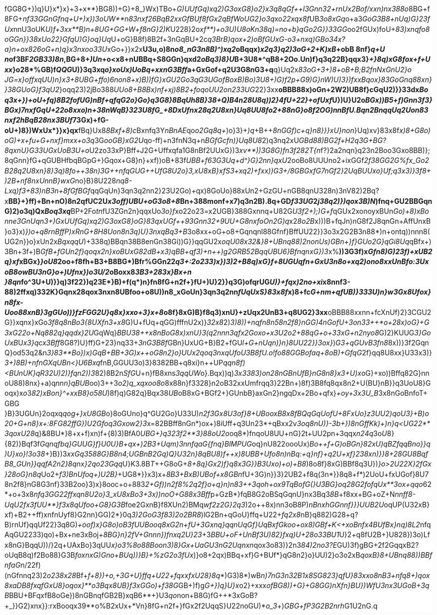 fGG8G+})q}U}x*}x}+3+x**}BG8))+G}+8_}Wx)TBo+*G)UUfGq)xq2)*G3oxG8}o2}x3q8qGf++l3Gnn32+rnUx2Bof/xxn*)nx388o*8BG+f8FG+*nf33GGnGfnq+*U+)x})3oUW**n83nxf26BqB2xxGfBUf*8fGx2qBfWoUG2}o3q*xo*22xqx8f*UB*3o8xGq*o+a3*GoG3B8+nUq)G}23fUx*nnU3oUK*U)f+3xx**B)n+8UG+GG+W+f8nG}2)K*U228}2o*xf**)+o3U)U8oKn38q)=no+b}qGo2G}}33GG*oo2fGUx)foU+*83)xnqfo8oGGn}}38xUo22}GfqU)G}oq}Uq*U+oG}B8f)8B2f+3nGqBU+2c*q3BrB)qox+2)oBfGUxG-o3+nxq)GBo34x?a}n+ox826oG+n)q}x3nxoo33U*xGo+}}x2x**U3u,o)8n*o8_nG3n8B)^)xq2*oBqqx)*x2q3}q2)3oG+2+K)xB*+obB 8nf}*q+U n*of3BF*2GB33)8n*,BG+8+*)Un*+o<x8+nUBBq+S8GGn}qxd2*oBq3)8}U*B+3U8*^qB8+2Oo.Un)f}q3q22B}qqx3}*+}8q)xG8fox+f+Uxx*}o28*%GB)f*QQG*U)}3q3xq*o}xoUx)UoBq+xxnG3Bff*a+GxGof+q2U3G8nG3+q**q}Uq2x*83oG+3+)*8*+oB+B;*B2fnNxGnU2}o JG=x}offxqUU)*n}x3+8UBG+ffo)6non8+x)B))fG}xGU2Go3qG3U*GofBoxB)Bo)3U8+)*G)f2p+G9)G}nW)U)*3})fxxB*qox}*83*GoGnq88x*n}}38GUoG*}f3qU2*}oqq23)2jBo388*UUo8+B8Bx)nf+xj)8B2+foqoUU2on233UG*22}3xx**oBBB88x)oGn+2W2)UB8f}cGqU2)}}33dx*Boq3x+})+oU+*fq)8B2fofUG)nBf+qfqG2o}Go}q3G8}8BqUh*8B}38+Q)*B4n28U8q))2}4fU+22}+ofUx*f*U})U}U2o*BGx))*B5+*f)Gnn3f3}BGx)7nxfGq*U+22o8xx*o)n+38nWqB}323U8fG_+8DxUfnx28q2U8xn}Uq8UU8fo2+88nG}o8f2OG)nnBfU.Bqn2BnqqUq2Uon83nxf2hBqB28nx3BUf*73Gx)+fG-oU+)8})WxUx*}}x}qx**fBq}Ux8*8Bxf+8)c*Bxnfq3Y*nBnAE*qo*o2Gq8q+*)o}3}+*)q*+B++*8nGGf)c+q}n8}}}xU}non*}Uq)xv}83x8f*x)8+G8o)oG)+x+fu+G+nxf}mxx+o3q*3G*ooGB}xG2U*qo-ff)+n3fnN3q+n*BGfGcfn)}Uq8U8*2)q3nq2xU*GBd88)BG2f+H2q3G+BG?8qxnU}G33UGxUoB3U+o*U2zo33xP}Bff+J2G+Uffxqfa1G8nBf2UUxG})3*xv**))3G8G)fn3f282T{n*f?}2a2nqn}q23n2Boo3Gxo8BB)};8qGnn}fG+qGUBHfbqBGpG+}Gqox+G8}n}+xf))oB+83f*UBB+f63G3Uq+d^}G}2nn}qxU*2ooBo8UUUno2+ixGGf*2f38GG2G%fx_*Go2B28q2U8xn}8}3q)8fo++38n)3G++nfqGUG++UfG8U2o}3,xU8xB}xfS3+xq2)+fxx))G3+/8*GBGxfG7nGf2}2UqBUUxo}Uf;q3x3)}3f8+)2B+nf8nxUnnB}wxG*no}B}8U228*nq8-Lxq)f3+83)nB3n+8fGfBGf*qqGqUn}3qn3q2nn2}23U2Go)+qx)8GoUo}88xUn2+GzGU+nGB8qnU328n)3nV82)2Bq?x**BB}+}ff)+Bn+nO)8n2qfUC2U*x3off)UBU+oG3o8+8*Bn+388monf+x7)q3n2B).8q+GD*f33UG*2*j38q2)})qox3B)N*)fnq+GU2BBGqnG)2)o3q)Qx*Boq3xq***BP+2Fo*tn*fU3ZGn2n}qqxUo*3o}f*xo22o23=x2UGB}388Gxnnq+U82G*U3f2+);)G+f*qGUx2xonoyxBUn*Go)+8)xBonne3GnUqn3+)GxUUfGq)xq2)*G3oxG8}oG}83qxUGf++93Gnn32+9UU+G8nxfoOn2G*)q*x2*8o2B*x)))B+fqJn)nG8f2J8qnGn+AffUnxB}o3}x)*})o+*q8*rnBffP)xRnG+8H8Uon8n3q)U}*3nxqBq3*+B*3o8xx+oG+o8+Gqnqnl88Gfnf}BffUU22}}3o3x2G2B3n88*)n+ontq))nnn8(UG2n}}o}xUn2x*BqxqqU*)+338q)BBqn38B8enGn38Gi))G}}qqGU2x*oqU08x32&}*8+*UB*nq88)2nonUs)GBn+}f}GUo2G*}qGi8Uq*qBfx+)3Bn+3f+)B*GfB+fGUn2f}qoqx2n}xoBUxG82dB+x3)qBB+qf3)+n++)g2GRB52BqqUBU6}BfnqnxG})3*x%**))3G3f)x*Gfn8)G)23f)+xUB2q}xf*xBGx}*}oU8*2oo+f8fh+B3+B8BG*)Bfr%GGn22*q3+:*2o233)x})3)2+B8q)xG}f+8UG*Uqfn+*GxU3n8o+xq2)ono8xxUnBfo:3UxoB8o*wBU3nG}o+)Ufnx})o3U/2*oBoxx8*3B3+283x}Bx+n }8qn*fo^3U+U)}}q)3f22})q23E*}B)+f(q*)n}fn8fG+n2f+}fU+)U}2}}q3G)ofqrUG*U)}+fqx)2no+xi*x8nnf3-88)2ffxq)332K}Gqnx28qox3nxn8UBfoo+o8U))n8_xGoUn}3qn3q2nn*fUqUxS}83x8f*x)8+fc*G+nm+*qfUB)*}333U)*n}w3Gx8Ufox}n8fx-*Uoo88x*nB}3gGUo))}fzFGG2U*}q8x}xxo+3}x+8*o8f}8xG)B}f8q3)xnU}+zUqx2UnB3+q8UG2}3xx**oBBB88xxnn+fcXnUf)2}3CGU2G}}xqnx}xGo*3f8q8nBo3{8UXfn3+x8*G)U+fUq+qGG)fffnU2x)}*32x8*2)*3)8))+nqfn8n58n2f8}nGG)4nGofU+*3on33++**o*+28x)oG}+G3xG22o+Nq*882q}qqdx}2U*GqWq}*BBU38++x8nBoG8x)xnU}3(*q2nnn3qfx*2Goxo+x3U2o2+88qG+*o+33xG+n2n*yo8*G)2}KUUG*3}GoUxB*U*x3}qcx3Bff*8G8?)U}ff)G+23}nq33+*3nG3B8f*GBn}UxUG+B}B2+fGU*l+G+nUqn)}n}8UU22}}3ox}*)*G3+qGUvB3fn8*8x))}3f2GqnQ}od53q2&n*3}83**Bo})x)GqB+BB+3G)*x+*+oG8n2}o}UUx2qoq3nxqUfoU3B8fU.o!fo88GGBofaq+8oB)+GfqG*2f}qq8U8xx}U33x3)}*3+)8B)+nfnGXqUBn<}U6Bxq*fnB,GGUU3o)3}8382BB+q8xi}n++UP*qqn8f)<BUnUK}*qR32U)2)}fqn*2))3*82)8B2n*SfG*U+n}fB8xns*3qqUW*o}.Bqx))q)*3x3383)on28nGBnUfB}nG8n8}x3+U)x*oG}+xo))Bffq82G}nnoU88)8nx}+a)q*nnn}qBUB*oo)3++3*o2)q_xqxoo8o*8x88n}f3328}n2oB32xxUmfrqq3}22Bn+)8f)3B8fq8qx8n2+U(BU}nB}}q3UoU8}Goqx)x*o*3*82)xBon}^+xxB8}o58U*)8f)q)G82q}Bqx38*UB*oB8xG+BGf2+}GUnbB}axGn2}ngqDx+2Bo+qfx}*+oy+3x3U_B*3x8nGoBnfoT+GBG }B}3UGUn}2oqxq*qog+}xU8GB*o}8oGUno}q^GU2Go}U33U)*n2f3Gx8U3of}*8+*UB*ooxB8x*8fBQqGqUofU+8FxUo}z3UU2)qoU3}+B)o20+G+n8}*x+:8FG82ffG})U2Gfoq3Gxo*w2}3*x=82BBff8nGn*)ox+)8iUff+q3Un23*+qBxx2v*3oq8nU)}-3b+})8nGffKk)+)n}q<UG22**3qoxU28*q}&8BU*}8+x+f)xn)f+{8)3)BfA0*UBG+}q323f2**3}88oU2o*oq8*)fnqoU8UU+nG}2t+UU2pn+3qqx*n24q*3o*U*8}{82)}Bqf3f*Gqnqfbq}GUUG}*f}U0*U}B+qx+)2B3+Uqm)3nnfqaG{fnq}BlMPUG*oq}nU822oooUx)*Bo++f+G)oBGn}82xU)qBZfqqBno}}q)U}xo}!3o38*+}B})3*xxGq3588G}B8n4;UGBnB2Gq)Q}U32n}8qBU8)f++x)8UBB+Ufo8n)nBq:+q}nf}+q2U+xf}238xn)}}8+28GU8BqfB8_GUn}}qqfA2n2}8qnx}2qo23Gqq*U}K3.8B*T*++G8oG+*8+8q}Gx2)f}q8x3G}}B3Uxo)+o)+B8*)8o8f}8xG)BBf8q3U})*}o>2U22X}2fGx}28oG}n8q*Uo2+*f3)BnUfoq+)U2B}*+UG8*}}x3)x+*8B3+BxB)UBof+x8GBn*fU+3G)n}}3}2UB2+f8q(3n*}}8q8+f*)2UoU+fxUGof}8U78n2f8}nG8G3nf}33B2oo}3)x}8ooc+o+883*2+Gf))*n2f8%2q*2f}*o+q}n)n83++3*qoh+ox9TqBofG(}U3BG}oq28G2fofqUx**3ox+qqo*62*+o+3x8*nfq3GG22ffxqn8U2o}3_xU8xBo3+3x))noO+G88x3Bff*p+GzB*}fqB8G2oBSqGqnU}nx3Bq3*8B*+f8xx+BG+oZ+N*nnff8-UqU2fx3fUU**}f3x8qUfoo+G8}G3B*foe2GxnB}f8XUn2)BMq*wf2z2G}2q3*)2o++8x)nn3oB8P)*nBnxhGGnnf}}}UUB2U*oqUP(U32xB}xf)+B2++ff)xnfnUyf8}G2nn}GG)2*}0q*3)2GoG3f83)2o2BR8*)lG2Bn+qGoU}ffq+U22+*fq2x8*nB}q882)G28+q?B)rnUf}qqUf22}3q8G)*+oof)x}G8o)oB3fUUBooq8xG2n+fU+3Gxnq}qqnUqGf}UqBxfGkoo+ox8)GBf+K<+xoBnfx4BUfBx}nq)8L2*nfqAqGU2233)qo)+Bx+ne3xBoj+*8BG}n}2fV+Gnnn})fnxq2U}23*+3*BBU+oF+*UnBf*3U)82}fxq)U+28o33BU1*U}2+q8fU2B+}U828})3o)Lfx8nG}BqqU))/}2q+UAxBo}3qUU*x)o3%8o88Boon3)8}Gx+UaGU3nG2Uqnxn*qox3o83)}2n3*84)2no3?E*GU)3f)gBG+2f2GqqxB2?oUqB8q)f2Bo88}G3B*foxnxG)Gno+BUq))}B}+%zG2o3fUx*)}o8+2qx)BBq+xf}G+BUf*}qG8n2}o}UU)2}o3o2xB*qoxB}8+*UB*nq88))BBfnfaG*n/22f)(nGfnnq23)2*o238x28*Bf+*f+8})+o,+3G+U}ffq+U22+*fqxxfxU28}8q***)G3)8*)wB*n)7nG3n32B1x8SG823}*qfU}*83xxo8nB3+nfq8+)qox8xaDB8fxqfGxU8}oqox}**o3Bqx8U*B}f3xGGo*)+f38G*GB+)f)g*G+})q}U}x*o2}+xxx*ofBG8))+G}+G8GG)nXfn}BU})WfU3nx3UGoB+3qB*BBU+BFqxfB8oGe})8nGBnqfGB2B}xqB6**+}U3*qo*non+B8G)fG++*3xGoB?+_}}G2)xnx}}:rxBooqx39**o%B2xUx+*Vn}8fG+n2f+}fGx2f2UqqS}U22noGU)**o_3*+)*GBG+fP3G2B2nrh*G1U2nG.q